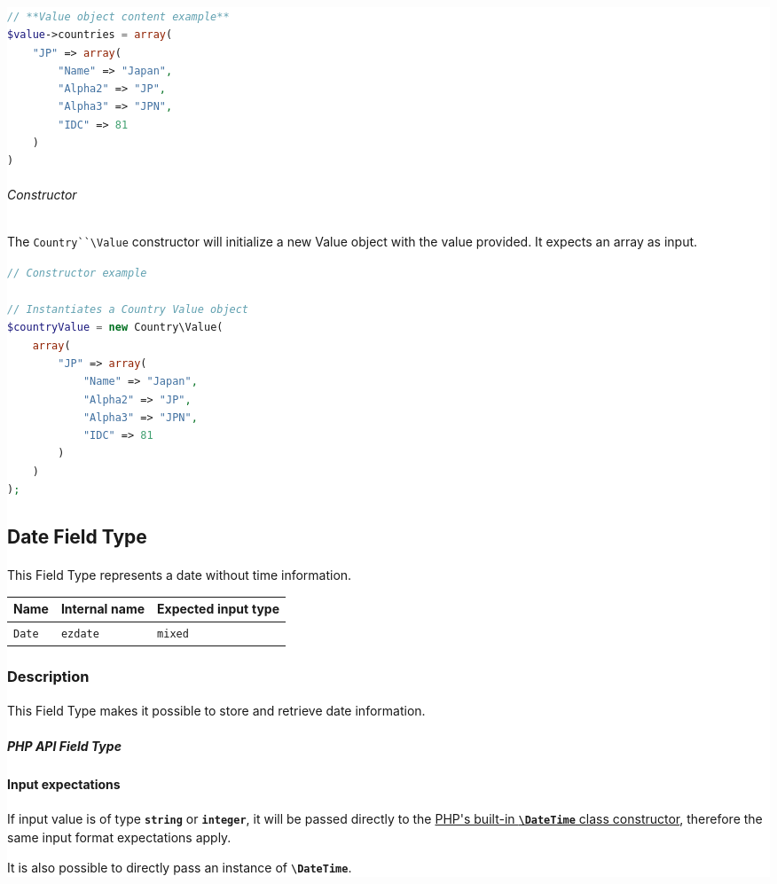 ``` php
// **Value object content example**
$value->countries = array(
    "JP" => array(
        "Name" => "Japan",
        "Alpha2" => "JP",
        "Alpha3" => "JPN",
        "IDC" => 81
    )
)
```

###### Constructor

The `Country``\Value` constructor will initialize a new Value object with the value provided. It expects an array as input.

``` php
// Constructor example

// Instantiates a Country Value object
$countryValue = new Country\Value(
    array(
        "JP" => array(
            "Name" => "Japan",
            "Alpha2" => "JP",
            "Alpha3" => "JPN",
            "IDC" => 81
        )
    )
);
```

## Date Field Type

This Field Type represents a date without time information.

| Name   | Internal name | Expected input type |
|--------|---------------|---------------------|
| `Date` | `ezdate`      | `mixed`             |

### Description

This Field Type makes it possible to store and retrieve date information.

##### PHP API Field Type 

#### Input expectations

If input value is of type **`string`** or **`integer`**, it will be passed directly to the [PHP's built-in **`\DateTime`** class constructor](http://www.php.net/manual/en/datetime.construct.php), therefore the same input format expectations apply.

It is also possible to directly pass an instance of **`\DateTime`**.
